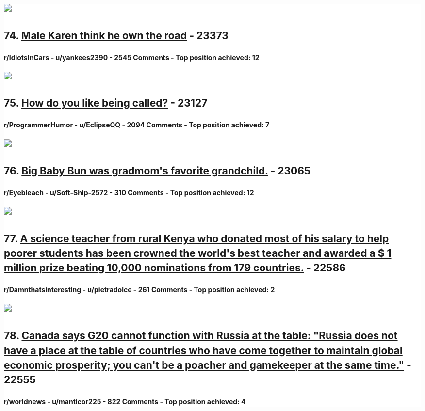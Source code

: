 <a href="https://i.redd.it/uslkumiiy4v81.jpg"><img src="https://b.thumbs.redditmedia.com/ep12gvXDYjCS23C590W17aHQZUL75UwXsExx_mwQtis.jpg"></img></a>

## 74. [Male Karen think he own the road](http://reddit.com/r/IdiotsInCars/comments/u9jmqr/male_karen_think_he_own_the_road/) - 23373
#### [r/IdiotsInCars](http://reddit.com/r/IdiotsInCars) - [u/yankees2390](http://reddit.com/u/yankees2390) - 2545 Comments - Top position achieved: 12

<a href="https://v.redd.it/bq9xpwpy44v81"><img src="https://b.thumbs.redditmedia.com/39UQp-3DyCmRg_ytMFlRP8Wtrx_D52vgv0OSQnkYN1w.jpg"></img></a>

## 75. [How do you like being called?](http://reddit.com/r/ProgrammerHumor/comments/u9h846/how_do_you_like_being_called/) - 23127
#### [r/ProgrammerHumor](http://reddit.com/r/ProgrammerHumor) - [u/EclipseQQ](http://reddit.com/u/EclipseQQ) - 2094 Comments - Top position achieved: 7

<a href="https://i.redd.it/2vw1ybxtl3v81.jpg"><img src="https://b.thumbs.redditmedia.com/mCb8w26GsOxK5_EpxoYQkdE1jUroSsuGj9bA4jAGU2c.jpg"></img></a>

## 76. [Big Baby Bun was gradmom's favorite grandchild.](http://reddit.com/r/Eyebleach/comments/u9bd4h/big_baby_bun_was_gradmoms_favorite_grandchild/) - 23065
#### [r/Eyebleach](http://reddit.com/r/Eyebleach) - [u/Soft-Ship-2572](http://reddit.com/u/Soft-Ship-2572) - 310 Comments - Top position achieved: 12

<a href="https://gfycat.com/neglectedyearlyerin"><img src="https://a.thumbs.redditmedia.com/8XyioTQrTPxj15MOnOURbrzSqpQ0cFRCm8IwHm7K2-4.jpg"></img></a>

## 77. [A science teacher from rural Kenya who donated most of his salary to help poorer students has been crowned the world's best teacher and awarded a $ 1 million prize beating 10,000 nominations from 179 countries.](http://reddit.com/r/Damnthatsinteresting/comments/u9r48j/a_science_teacher_from_rural_kenya_who_donated/) - 22586
#### [r/Damnthatsinteresting](http://reddit.com/r/Damnthatsinteresting) - [u/pietradolce](http://reddit.com/u/pietradolce) - 261 Comments - Top position achieved: 2

<a href="https://i.redd.it/whya94rju5v81.jpg"><img src="https://b.thumbs.redditmedia.com/RhDWNRlPRBXO7N9yqBMKCeTb4FGn7taU37AzUYEvRcM.jpg"></img></a>

## 78. [Canada says G20 cannot function with Russia at the table: "Russia does not have a place at the table of countries who have come together to maintain global economic prosperity; you can't be a poacher and gamekeeper at the same time."](http://reddit.com/r/worldnews/comments/u9gvyy/canada_says_g20_cannot_function_with_russia_at/) - 22555
#### [r/worldnews](http://reddit.com/r/worldnews) - [u/manticor225](http://reddit.com/u/manticor225) - 822 Comments - Top position achieved: 4
